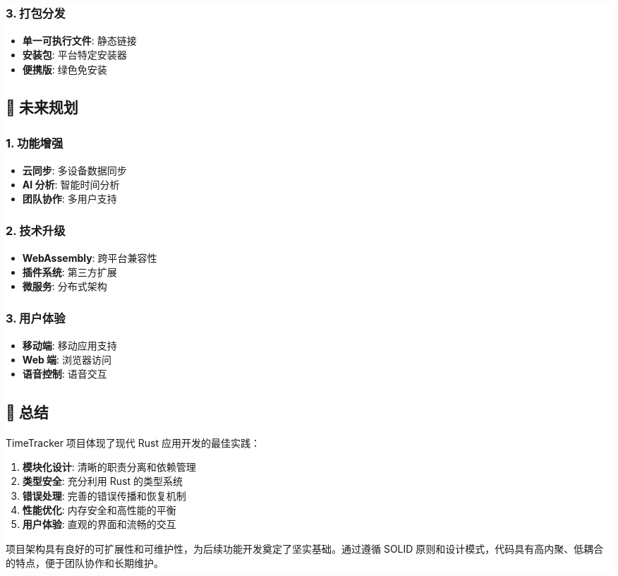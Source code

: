 ### 3. 打包分发
- **单一可执行文件**: 静态链接
- **安装包**: 平台特定安装器
- **便携版**: 绿色免安装

## 🔮 未来规划

### 1. 功能增强
- **云同步**: 多设备数据同步
- **AI 分析**: 智能时间分析
- **团队协作**: 多用户支持

### 2. 技术升级
- **WebAssembly**: 跨平台兼容性
- **插件系统**: 第三方扩展
- **微服务**: 分布式架构

### 3. 用户体验
- **移动端**: 移动应用支持
- **Web 端**: 浏览器访问
- **语音控制**: 语音交互

## 📝 总结

TimeTracker 项目体现了现代 Rust 应用开发的最佳实践：

1. **模块化设计**: 清晰的职责分离和依赖管理
2. **类型安全**: 充分利用 Rust 的类型系统
3. **错误处理**: 完善的错误传播和恢复机制
4. **性能优化**: 内存安全和高性能的平衡
5. **用户体验**: 直观的界面和流畅的交互

项目架构具有良好的可扩展性和可维护性，为后续功能开发奠定了坚实基础。通过遵循 SOLID 原则和设计模式，代码具有高内聚、低耦合的特点，便于团队协作和长期维护。 